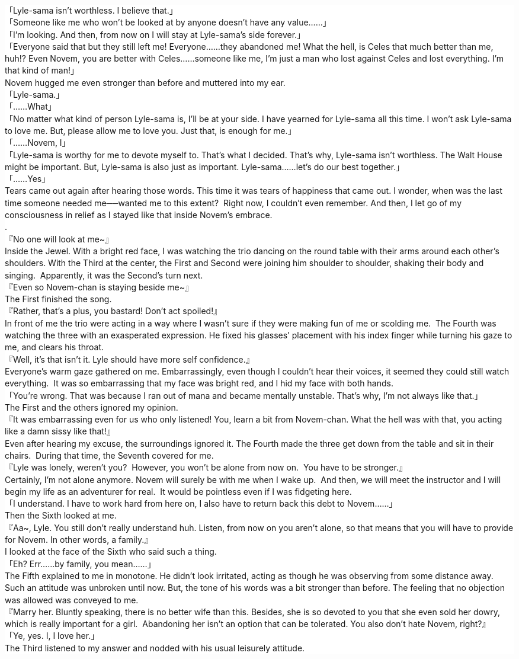 「Lyle-sama isn’t worthless. I believe that.」<br/>
「Someone like me who won’t be looked at by anyone doesn’t have any value……」<br/>
「I’m looking. And then, from now on I will stay at Lyle-sama’s side forever.」<br/>
「Everyone said that but they still left me! Everyone……they abandoned me! What the hell, is Celes that much better than me, huh!? Even Novem, you are better with Celes……someone like me, I’m just a man who lost against Celes and lost everything. I’m that kind of man!」<br/>
Novem hugged me even stronger than before and muttered into my ear.<br/>
「Lyle-sama.」<br/>
「……What」<br/>
「No matter what kind of person Lyle-sama is, I’ll be at your side. I have yearned for Lyle-sama all this time. I won’t ask Lyle-sama to love me. But, please allow me to love you. Just that, is enough for me.」<br/>
「……Novem, I」<br/>
「Lyle-sama is worthy for me to devote myself to. That’s what I decided. That’s why, Lyle-sama isn’t worthless. The Walt House might be important. But, Lyle-sama is also just as important. Lyle-sama……let’s do our best together.」<br/>
「……Yes」<br/>
Tears came out again after hearing those words. This time it was tears of happiness that came out. I wonder, when was the last time someone needed me──wanted me to this extent?  Right now, I couldn’t even remember. And then, I let go of my consciousness in relief as I stayed like that inside Novem’s embrace.<br/>
.<br/>
『No one will look at me~』<br/>
Inside the Jewel. With a bright red face, I was watching the trio dancing on the round table with their arms around each other’s shoulders. With the Third at the center, the First and Second were joining him shoulder to shoulder, shaking their body and singing.  Apparently, it was the Second’s turn next.<br/>
『Even so Novem-chan is staying beside me~』<br/>
The First finished the song.<br/>
『Rather, that’s a plus, you bastard! Don’t act spoiled!』<br/>
In front of me the trio were acting in a way where I wasn’t sure if they were making fun of me or scolding me.  The Fourth was watching the three with an exasperated expression. He fixed his glasses’ placement with his index finger while turning his gaze to me, and clears his throat.<br/>
『Well, it’s that isn’t it. Lyle should have more self confidence.』<br/>
Everyone’s warm gaze gathered on me. Embarrassingly, even though I couldn’t hear their voices, it seemed they could still watch everything.  It was so embarrassing that my face was bright red, and I hid my face with both hands.<br/>
「You’re wrong. That was because I ran out of mana and became mentally unstable. That’s why, I’m not always like that.」<br/>
The First and the others ignored my opinion.<br/>
『It was embarrassing even for us who only listened! You, learn a bit from Novem-chan. What the hell was with that, you acting like a damn sissy like that!』<br/>
Even after hearing my excuse, the surroundings ignored it. The Fourth made the three get down from the table and sit in their chairs.  During that time, the Seventh covered for me.<br/>
『Lyle was lonely, weren’t you?  However, you won’t be alone from now on.  You have to be stronger.』<br/>
Certainly, I’m not alone anymore. Novem will surely be with me when I wake up.  And then, we will meet the instructor and I will begin my life as an adventurer for real.  It would be pointless even if I was fidgeting here.<br/>
「I understand. I have to work hard from here on, I also have to return back this debt to Novem……」<br/>
Then the Sixth looked at me.<br/>
『Aa~, Lyle. You still don’t really understand huh. Listen, from now on you aren’t alone, so that means that you will have to provide for Novem. In other words, a family.』<br/>
I looked at the face of the Sixth who said such a thing.<br/>
「Eh? Err……by family, you mean……」<br/>
The Fifth explained to me in monotone. He didn’t look irritated, acting as though he was observing from some distance away. Such an attitude was unbroken until now. But, the tone of his words was a bit stronger than before. The feeling that no objection was allowed was conveyed to me.<br/>
『Marry her. Bluntly speaking, there is no better wife than this. Besides, she is so devoted to you that she even sold her dowry, which is really important for a girl.  Abandoning her isn’t an option that can be tolerated. You also don’t hate Novem, right?』<br/>
「Ye, yes. I, I love her.」<br/>
The Third listened to my answer and nodded with his usual leisurely attitude.<br/>